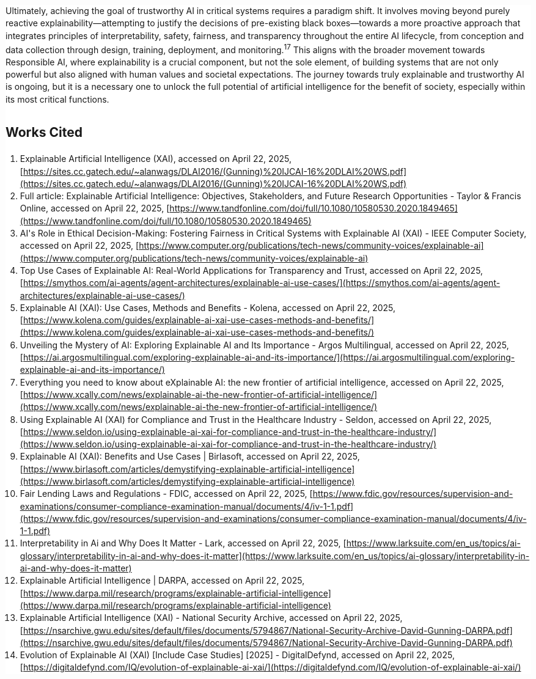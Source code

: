 Ultimately, achieving the goal of trustworthy AI in critical systems requires a paradigm shift. It involves moving beyond purely reactive explainability—attempting to justify the decisions of pre-existing black boxes—towards a more proactive approach that integrates principles of interpretability, safety, fairness, and transparency throughout the entire AI lifecycle, from conception and data collection through design, training, deployment, and monitoring.<sup>17</sup> This aligns with the broader movement towards Responsible AI, where explainability is a crucial component, but not the sole element, of building systems that are not only powerful but also aligned with human values and societal expectations. The journey towards truly explainable and trustworthy AI is ongoing, but it is a necessary one to unlock the full potential of artificial intelligence for the benefit of society, especially within its most critical functions.

## Works Cited

1.  Explainable Artificial Intelligence (XAI), accessed on April 22, 2025, [https://sites.cc.gatech.edu/~alanwags/DLAI2016/(Gunning)%20IJCAI-16%20DLAI%20WS.pdf](https://sites.cc.gatech.edu/~alanwags/DLAI2016/(Gunning)%20IJCAI-16%20DLAI%20WS.pdf)
2.  Full article: Explainable Artificial Intelligence: Objectives, Stakeholders, and Future Research Opportunities - Taylor & Francis Online, accessed on April 22, 2025, [https://www.tandfonline.com/doi/full/10.1080/10580530.2020.1849465](https://www.tandfonline.com/doi/full/10.1080/10580530.2020.1849465)
3.  AI's Role in Ethical Decision-Making: Fostering Fairness in Critical Systems with Explainable AI (XAI) - IEEE Computer Society, accessed on April 22, 2025, [https://www.computer.org/publications/tech-news/community-voices/explainable-ai](https://www.computer.org/publications/tech-news/community-voices/explainable-ai)
4.  Top Use Cases of Explainable AI: Real-World Applications for Transparency and Trust, accessed on April 22, 2025, [https://smythos.com/ai-agents/agent-architectures/explainable-ai-use-cases/](https://smythos.com/ai-agents/agent-architectures/explainable-ai-use-cases/)
5.  Explainable AI (XAI): Use Cases, Methods and Benefits - Kolena, accessed on April 22, 2025, [https://www.kolena.com/guides/explainable-ai-xai-use-cases-methods-and-benefits/](https://www.kolena.com/guides/explainable-ai-xai-use-cases-methods-and-benefits/)
6.  Unveiling the Mystery of AI: Exploring Explainable AI and Its Importance - Argos Multilingual, accessed on April 22, 2025, [https://ai.argosmultilingual.com/exploring-explainable-ai-and-its-importance/](https://ai.argosmultilingual.com/exploring-explainable-ai-and-its-importance/)
7.  Everything you need to know about eXplainable AI: the new frontier of artificial intelligence, accessed on April 22, 2025, [https://www.xcally.com/news/explainable-ai-the-new-frontier-of-artificial-intelligence/](https://www.xcally.com/news/explainable-ai-the-new-frontier-of-artificial-intelligence/)
8.  Using Explainable AI (XAI) for Compliance and Trust in the Healthcare Industry - Seldon, accessed on April 22, 2025, [https://www.seldon.io/using-explainable-ai-xai-for-compliance-and-trust-in-the-healthcare-industry/](https://www.seldon.io/using-explainable-ai-xai-for-compliance-and-trust-in-the-healthcare-industry/)
9.  Explainable AI (XAI): Benefits and Use Cases | Birlasoft, accessed on April 22, 2025, [https://www.birlasoft.com/articles/demystifying-explainable-artificial-intelligence](https://www.birlasoft.com/articles/demystifying-explainable-artificial-intelligence)
10. Fair Lending Laws and Regulations - FDIC, accessed on April 22, 2025, [https://www.fdic.gov/resources/supervision-and-examinations/consumer-compliance-examination-manual/documents/4/iv-1-1.pdf](https://www.fdic.gov/resources/supervision-and-examinations/consumer-compliance-examination-manual/documents/4/iv-1-1.pdf)
11. Interpretability in Ai and Why Does It Matter - Lark, accessed on April 22, 2025, [https://www.larksuite.com/en_us/topics/ai-glossary/interpretability-in-ai-and-why-does-it-matter](https://www.larksuite.com/en_us/topics/ai-glossary/interpretability-in-ai-and-why-does-it-matter)
12. Explainable Artificial Intelligence | DARPA, accessed on April 22, 2025, [https://www.darpa.mil/research/programs/explainable-artificial-intelligence](https://www.darpa.mil/research/programs/explainable-artificial-intelligence)
13. Explainable Artificial Intelligence (XAI) - National Security Archive, accessed on April 22, 2025, [https://nsarchive.gwu.edu/sites/default/files/documents/5794867/National-Security-Archive-David-Gunning-DARPA.pdf](https://nsarchive.gwu.edu/sites/default/files/documents/5794867/National-Security-Archive-David-Gunning-DARPA.pdf)
14. Evolution of Explainable AI (XAI) [Include Case Studies] [2025] - DigitalDefynd, accessed on April 22, 2025, [https://digitaldefynd.com/IQ/evolution-of-explainable-ai-xai/](https://digitaldefynd.com/IQ/evolution-of-explainable-ai-xai/)